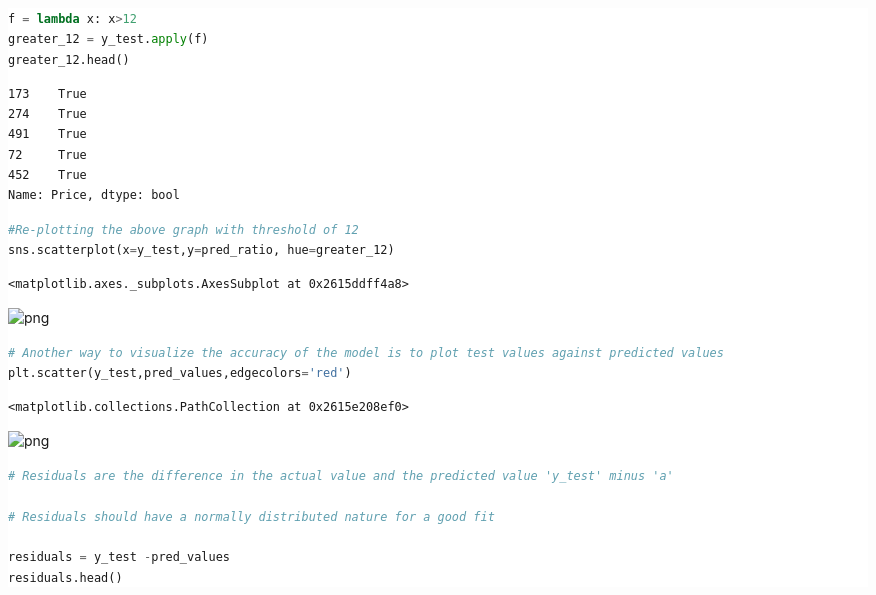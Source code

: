 

```python
f = lambda x: x>12
greater_12 = y_test.apply(f)
greater_12.head()
```




    173    True
    274    True
    491    True
    72     True
    452    True
    Name: Price, dtype: bool




```python
#Re-plotting the above graph with threshold of 12
sns.scatterplot(x=y_test,y=pred_ratio, hue=greater_12)
```




    <matplotlib.axes._subplots.AxesSubplot at 0x2615ddff4a8>




![png](output_19_1.png)



```python
# Another way to visualize the accuracy of the model is to plot test values against predicted values
plt.scatter(y_test,pred_values,edgecolors='red')
```




    <matplotlib.collections.PathCollection at 0x2615e208ef0>




![png](output_20_1.png)



```python
# Residuals are the difference in the actual value and the predicted value 'y_test' minus 'a'

# Residuals should have a normally distributed nature for a good fit

residuals = y_test -pred_values
residuals.head()
```


